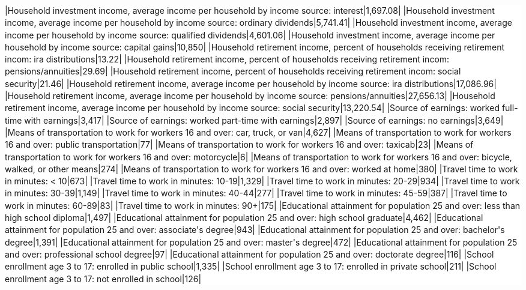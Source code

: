 |Household investment income, average income per household by income source: interest|1,697.08|
|Household investment income, average income per household by income source: ordinary dividends|5,741.41|
|Household investment income, average income per household by income source: qualified dividends|4,601.06|
|Household investment income, average income per household by income source: capital gains|10,850|
|Household retirement income, percent of households receiving retirement incom: ira distributions|13.22|
|Household retirement income, percent of households receiving retirement incom: pensions/annuities|29.69|
|Household retirement income, percent of households receiving retirement incom: social security|21.46|
|Household retirement income, average income per household by income source: ira distributions|17,086.96|
|Household retirement income, average income per household by income source: pensions/annuities|27,656.13|
|Household retirement income, average income per household by income source: social security|13,220.54|
|Source of earnings: worked full-time with earnings|3,417|
|Source of earnings: worked part-time with earnings|2,897|
|Source of earnings: no earnings|3,649|
|Means of transportation to work for workers 16 and over: car, truck, or van|4,627|
|Means of transportation to work for workers 16 and over: public transportation|77|
|Means of transportation to work for workers 16 and over: taxicab|23|
|Means of transportation to work for workers 16 and over: motorcycle|6|
|Means of transportation to work for workers 16 and over: bicycle, walked, or other means|274|
|Means of transportation to work for workers 16 and over: worked at home|380|
|Travel time to work in minutes: < 10|673|
|Travel time to work in minutes: 10-19|1,329|
|Travel time to work in minutes: 20-29|934|
|Travel time to work in minutes: 30-39|1,149|
|Travel time to work in minutes: 40-44|277|
|Travel time to work in minutes: 45-59|387|
|Travel time to work in minutes: 60-89|83|
|Travel time to work in minutes: 90+|175|
|Educational attainment for population 25 and over: less than high school diploma|1,497|
|Educational attainment for population 25 and over: high school graduate|4,462|
|Educational attainment for population 25 and over: associate's degree|943|
|Educational attainment for population 25 and over: bachelor's degree|1,391|
|Educational attainment for population 25 and over: master's degree|472|
|Educational attainment for population 25 and over: professional school degree|97|
|Educational attainment for population 25 and over: doctorate degree|116|
|School enrollment age 3 to 17: enrolled in public school|1,335|
|School enrollment age 3 to 17: enrolled in private school|211|
|School enrollment age 3 to 17: not enrolled in school|126|
